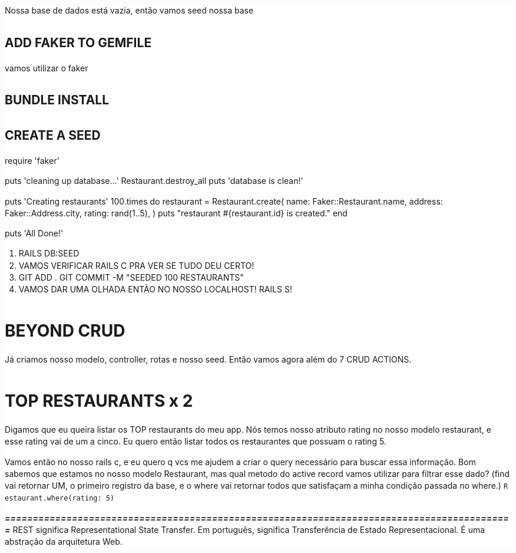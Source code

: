 Nossa base de dados está vazia, então vamos seed nossa base

## ADD FAKER TO GEMFILE
vamos utilizar o faker

## BUNDLE INSTALL

## CREATE A SEED
require 'faker'

puts 'cleaning up database...'
Restaurant.destroy_all
puts 'database is clean!'

puts 'Creating restaurants'
100.times do
  restaurant = Restaurant.create(
    name: Faker::Restaurant.name,
    address: Faker::Address.city,
    rating: rand(1..5),
  )
  puts "restaurant #{restaurant.id} is created."
end

puts 'All Done!'

1. RAILS DB:SEED
2. VAMOS VERIFICAR RAILS C PRA VER SE TUDO DEU CERTO!
3. GIT ADD . GIT COMMIT -M "SEEDED 100 RESTAURANTS"
4. VAMOS DAR UMA OLHADA ENTÃO NO NOSSO LOCALHOST! RAILS S!

# BEYOND CRUD
Já criamos nosso modelo, controller, rotas e nosso seed. Então
vamos agora além do 7 CRUD ACTIONS.

# TOP RESTAURANTS x 2
Digamos que eu queira listar os TOP restaurants do meu app. Nós temos nosso atributo rating no nosso modelo restaurant, e esse rating vai de um a cinco. Eu quero então listar todos os restaurantes que possuam o rating 5.

Vamos então no nosso rails c, e eu quero q vcs me ajudem a criar o query necessário para buscar essa informação.
Bom sabemos que estamos no nosso modelo Restaurant, mas qual metodo do active record vamos utilizar para filtrar esse dado?
(find vai retornar UM, o primeiro registro da base, e o where vai retornar todos que satisfaçam
a minha condição passada no where.)
`Restaurant.where(rating: 5)`

***===========================================================================================***
REST significa Representational State Transfer. Em português, significa Transferência 
de Estado Representacional. É uma abstração da arquitetura Web.
